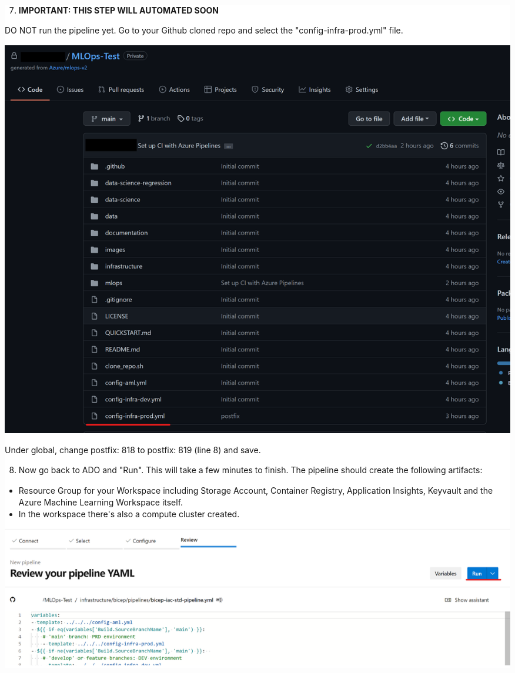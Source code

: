    7. **IMPORTANT: THIS STEP WILL AUTOMATED SOON** 
   
   DO NOT run the pipeline yet. Go to your Github cloned repo and select the "config-infra-prod.yml" file.
   
   ![ADO Run4](./images/ADO-run4.png)
   
   Under global, change postfix: 818 to postfix: 819 (line 8) and save.
   
   8. Now go back to ADO and "Run". This will take a few minutes to finish. The pipeline should create the following artifacts:
   * Resource Group for your Workspace including Storage Account, Container Registry, Application Insights, Keyvault and the Azure Machine Learning Workspace itself.
   * In the workspace there's also a compute cluster created.
   
   ![ADO Run5](./images/ADO-run5.png)
   